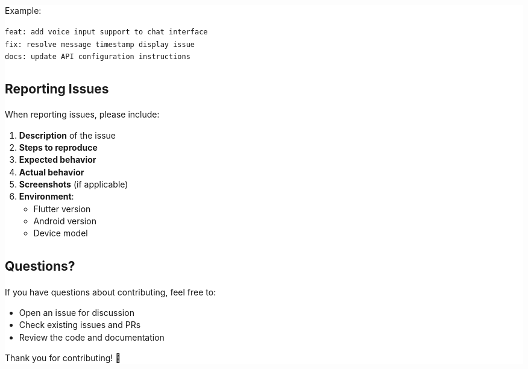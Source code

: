 Example:
```
feat: add voice input support to chat interface
fix: resolve message timestamp display issue
docs: update API configuration instructions
```

## Reporting Issues

When reporting issues, please include:

1. **Description** of the issue
2. **Steps to reproduce**
3. **Expected behavior**
4. **Actual behavior**
5. **Screenshots** (if applicable)
6. **Environment**:
   - Flutter version
   - Android version
   - Device model

## Questions?

If you have questions about contributing, feel free to:

- Open an issue for discussion
- Check existing issues and PRs
- Review the code and documentation

Thank you for contributing! 🎉

